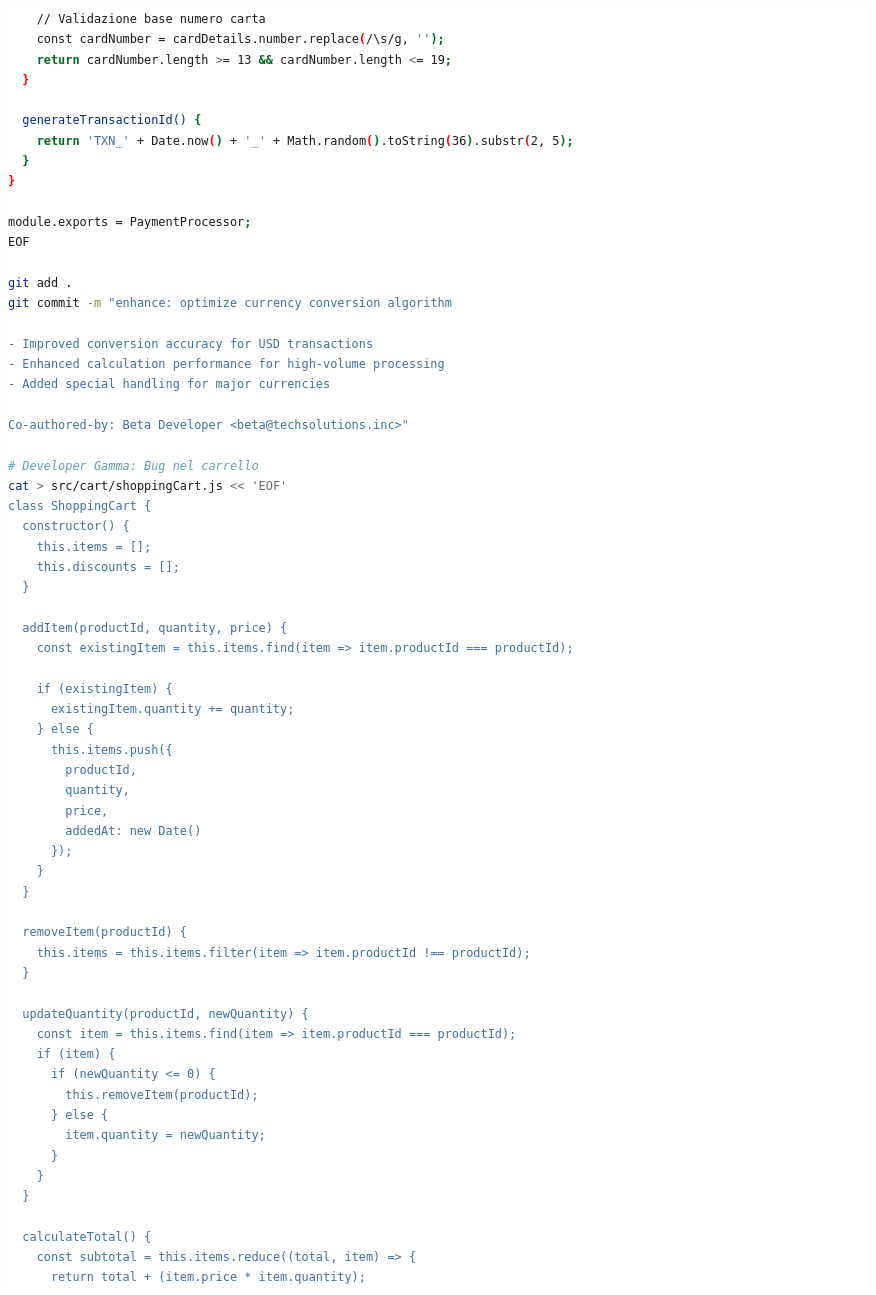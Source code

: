 ```bash
    // Validazione base numero carta
    const cardNumber = cardDetails.number.replace(/\s/g, '');
    return cardNumber.length >= 13 && cardNumber.length <= 19;
  }

  generateTransactionId() {
    return 'TXN_' + Date.now() + '_' + Math.random().toString(36).substr(2, 5);
  }
}

module.exports = PaymentProcessor;
EOF

git add .
git commit -m "enhance: optimize currency conversion algorithm

- Improved conversion accuracy for USD transactions
- Enhanced calculation performance for high-volume processing
- Added special handling for major currencies

Co-authored-by: Beta Developer <beta@techsolutions.inc>"

# Developer Gamma: Bug nel carrello
cat > src/cart/shoppingCart.js << 'EOF'
class ShoppingCart {
  constructor() {
    this.items = [];
    this.discounts = [];
  }

  addItem(productId, quantity, price) {
    const existingItem = this.items.find(item => item.productId === productId);
    
    if (existingItem) {
      existingItem.quantity += quantity;
    } else {
      this.items.push({
        productId,
        quantity,
        price,
        addedAt: new Date()
      });
    }
  }

  removeItem(productId) {
    this.items = this.items.filter(item => item.productId !== productId);
  }

  updateQuantity(productId, newQuantity) {
    const item = this.items.find(item => item.productId === productId);
    if (item) {
      if (newQuantity <= 0) {
        this.removeItem(productId);
      } else {
        item.quantity = newQuantity;
      }
    }
  }

  calculateTotal() {
    const subtotal = this.items.reduce((total, item) => {
      return total + (item.price * item.quantity);
```